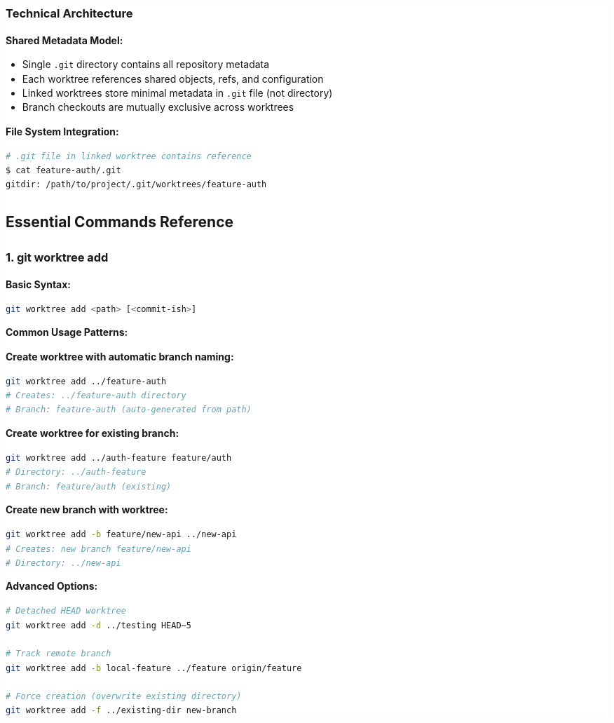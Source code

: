 ```
```

### Technical Architecture

**Shared Metadata Model:**
- Single `.git` directory contains all repository metadata
- Each worktree references shared objects, refs, and configuration
- Linked worktrees store minimal metadata in `.git` file (not directory)
- Branch checkouts are mutually exclusive across worktrees

**File System Integration:**
```bash
# .git file in linked worktree contains reference
$ cat feature-auth/.git
gitdir: /path/to/project/.git/worktrees/feature-auth
```

## Essential Commands Reference

### 1. git worktree add

**Basic Syntax:**
```bash
git worktree add <path> [<commit-ish>]
```

**Common Usage Patterns:**

**Create worktree with automatic branch naming:**
```bash
git worktree add ../feature-auth
# Creates: ../feature-auth directory
# Branch: feature-auth (auto-generated from path)
```

**Create worktree for existing branch:**
```bash
git worktree add ../auth-feature feature/auth
# Directory: ../auth-feature
# Branch: feature/auth (existing)
```

**Create new branch with worktree:**
```bash
git worktree add -b feature/new-api ../new-api
# Creates: new branch feature/new-api
# Directory: ../new-api
```

**Advanced Options:**
```bash
# Detached HEAD worktree
git worktree add -d ../testing HEAD~5

# Track remote branch
git worktree add -b local-feature ../feature origin/feature

# Force creation (overwrite existing directory)
git worktree add -f ../existing-dir new-branch
```
